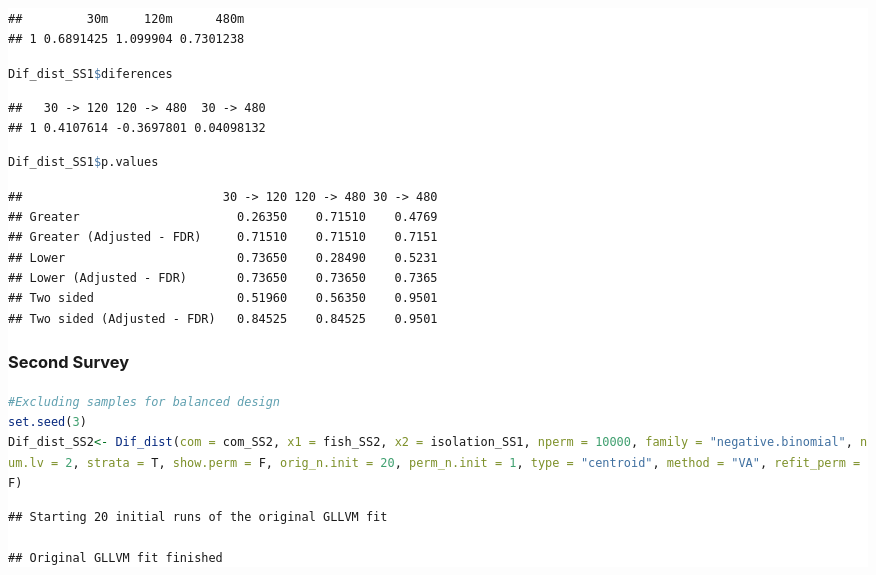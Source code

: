     ##         30m     120m      480m
    ## 1 0.6891425 1.099904 0.7301238

``` r
Dif_dist_SS1$diferences
```

    ##   30 -> 120 120 -> 480  30 -> 480
    ## 1 0.4107614 -0.3697801 0.04098132

``` r
Dif_dist_SS1$p.values
```

    ##                            30 -> 120 120 -> 480 30 -> 480
    ## Greater                      0.26350    0.71510    0.4769
    ## Greater (Adjusted - FDR)     0.71510    0.71510    0.7151
    ## Lower                        0.73650    0.28490    0.5231
    ## Lower (Adjusted - FDR)       0.73650    0.73650    0.7365
    ## Two sided                    0.51960    0.56350    0.9501
    ## Two sided (Adjusted - FDR)   0.84525    0.84525    0.9501

### Second Survey

``` r
#Excluding samples for balanced design
set.seed(3)
Dif_dist_SS2<- Dif_dist(com = com_SS2, x1 = fish_SS2, x2 = isolation_SS1, nperm = 10000, family = "negative.binomial", num.lv = 2, strata = T, show.perm = F, orig_n.init = 20, perm_n.init = 1, type = "centroid", method = "VA", refit_perm = F)
```

    ## Starting 20 initial runs of the original GLLVM fit

    ## Original GLLVM fit finished
